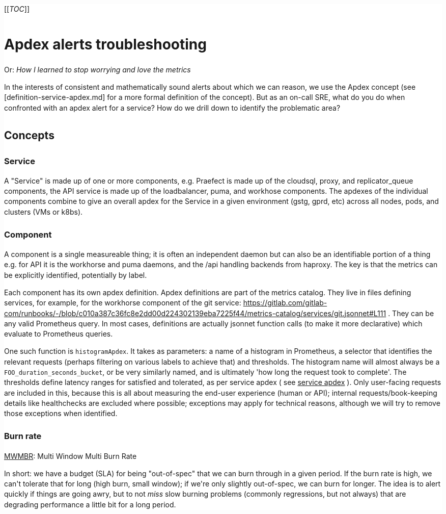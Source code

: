 [[_TOC_]]

# Apdex alerts troubleshooting
Or: *How I learned to stop worrying and love the metrics*

In the interests of consistent and mathematically sound alerts about which we can reason, we use the Apdex concept (see [definition-service-apdex.md] for a more formal definition of the concept).  But as an on-call SRE, what do you do when confronted with an apdex alert for a service?  How do we drill down to identify the problematic area?

## Concepts

### Service

A "Service" is made up of one or more components, e.g. Praefect is made up of the cloudsql, proxy, and replicator_queue components, the API service is made up of the loadbalancer, puma, and workhose components.  The apdexes of the individual components combine to give an overall apdex for the Service in a given environment (gstg, gprd, etc) across all nodes, pods, and clusters (VMs or k8bs).

### Component

A component is a single measureable thing; it is often an independent daemon but can also be an identifiable portion of a thing e.g. for API it is the workhorse and puma daemons, and the /api handling backends from haproxy.  The key is that the metrics can be explicitly identified, potentially by label.

Each component has its own apdex definition. Apdex definitions are part of the metrics catalog. They live in files defining services, for example, for the workhorse component of the git service: https://gitlab.com/gitlab-com/runbooks/-/blob/c010a387c36fc8e2dd00d224302139eba7225f44/metrics-catalog/services/git.jsonnet#L111 . They can be any valid Prometheus query. In most cases, definitions are actually jsonnet function calls (to make it more declarative) which evaluate to Prometheus queries.

One such function is `histogramApdex`. It takes as parameters: a name of a histogram in Prometheus, a selector that identifies the relevant requests (perhaps filtering on various labels to achieve that) and thresholds. The histogram name will almost always be a `FOO_duration_seconds_bucket`, or be very similarly named, and is ultimately 'how long the request took to complete'. The thresholds define latency ranges for satisfied and tolerated, as per service apdex ( see [service apdex](./definition-service-apdex.md) ).  Only user-facing requests are included in this, because this is all about measuring the end-user experience (human or API); internal requests/book-keeping details like healthchecks are excluded where possible; exceptions may apply for technical reasons, although we will try to remove those exceptions when identified.

### Burn rate

[MWMBR](https://landing.google.com/sre/workbook/chapters/alerting-on-slos/#6-multiwindow-multi-burn-rate-alerts): Multi Window Multi Burn Rate

In short: we have a budget (SLA) for being "out-of-spec" that we can burn through in a given period.  If the burn rate is high, we can't tolerate that for long (high burn, small window); if we're only slightly out-of-spec, we can burn for longer.  The idea is to alert quickly if things are going awry, but to not *miss* slow burning problems (commonly regressions, but not always) that are degrading performance a little bit for a long period.
